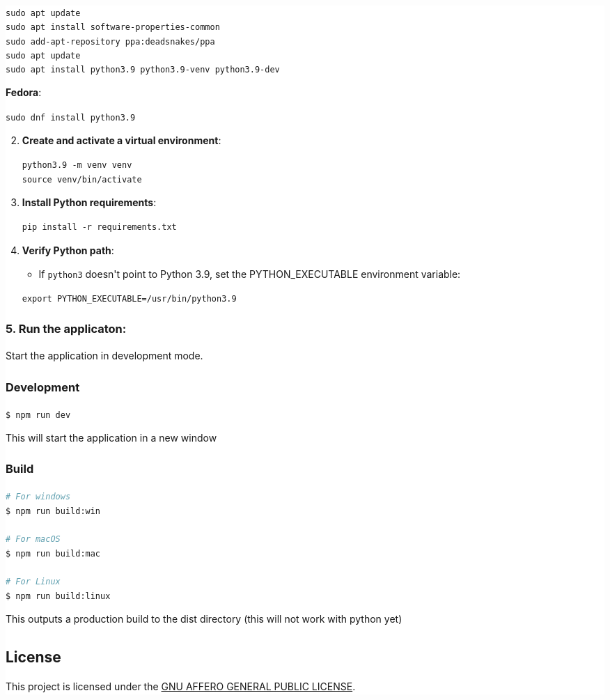    ```
   sudo apt update
   sudo apt install software-properties-common
   sudo add-apt-repository ppa:deadsnakes/ppa
   sudo apt update
   sudo apt install python3.9 python3.9-venv python3.9-dev
   ```

   **Fedora**:

   ```
   sudo dnf install python3.9
   ```

2. **Create and activate a virtual environment**:

   ```
   python3.9 -m venv venv
   source venv/bin/activate
   ```

3. **Install Python requirements**:

   ```
   pip install -r requirements.txt
   ```

4. **Verify Python path**:
   - If `python3` doesn't point to Python 3.9, set the PYTHON_EXECUTABLE environment variable:
   ```
   export PYTHON_EXECUTABLE=/usr/bin/python3.9
   ```

### 5. Run the applicaton:

Start the application in development mode.

### Development

```bash
$ npm run dev
```

This will start the application in a new window

### Build

```bash
# For windows
$ npm run build:win

# For macOS
$ npm run build:mac

# For Linux
$ npm run build:linux
```

This outputs a production build to the dist directory (this will not work with python yet)

## License

This project is licensed under the [GNU AFFERO GENERAL PUBLIC LICENSE](LICENSE).

